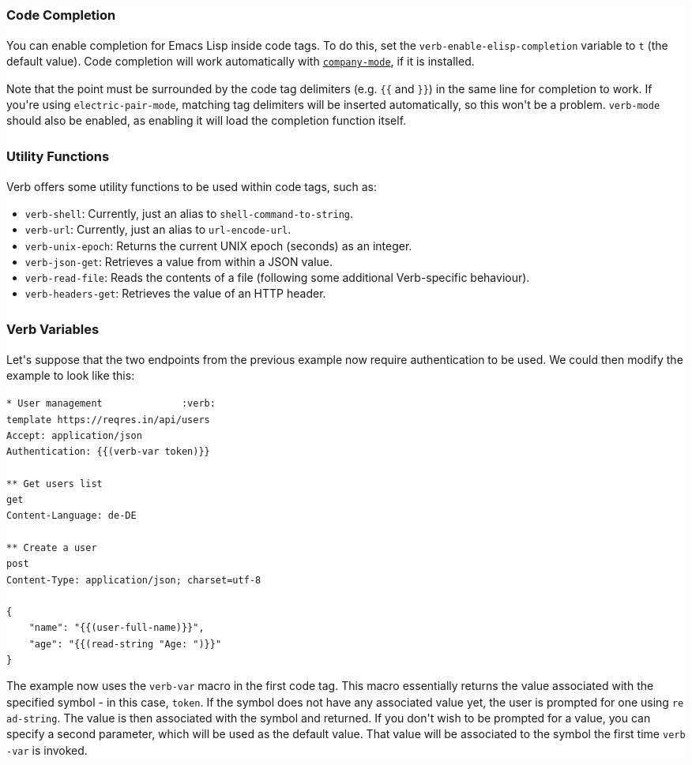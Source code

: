 ### Code Completion

You can enable completion for Emacs Lisp inside code tags. To do this, set the `verb-enable-elisp-completion` variable to `t` (the default value). Code completion will work automatically with [`company-mode`](https://github.com/company-mode/company-mode), if it is installed.

Note that the point must be surrounded by the code tag delimiters (e.g. `{{` and `}}`) in the same line for completion to work. If you're using `electric-pair-mode`, matching tag delimiters will be inserted automatically, so this won't be a problem. `verb-mode` should also be enabled, as enabling it will load the completion function itself.

### Utility Functions

Verb offers some utility functions to be used within code tags, such as:
- `verb-shell`: Currently, just an alias to `shell-command-to-string`.
- `verb-url`: Currently, just an alias to `url-encode-url`.
- `verb-unix-epoch`: Returns the current UNIX epoch (seconds) as an integer.
- `verb-json-get`: Retrieves a value from within a JSON value.
- `verb-read-file`: Reads the contents of a file (following some additional Verb-specific behaviour).
- `verb-headers-get`: Retrieves the value of an HTTP header.

### Verb Variables

Let's suppose that the two endpoints from the previous example now require authentication to be used. We could then modify the example to look like this:
```
* User management              :verb:
template https://reqres.in/api/users
Accept: application/json
Authentication: {{(verb-var token)}}

** Get users list
get
Content-Language: de-DE

** Create a user
post
Content-Type: application/json; charset=utf-8

{
    "name": "{{(user-full-name)}}",
    "age": "{{(read-string "Age: ")}}"
}
```

The example now uses the `verb-var` macro in the first code tag. This macro essentially returns the value associated with the specified symbol - in this case, `token`. If the symbol does not have any associated value yet, the user is prompted for one using `read-string`. The value is then associated with the symbol and returned. If you don't wish to be prompted for a value, you can specify a second parameter, which will be used as the default value. That value will be associated to the symbol the first time `verb-var` is invoked.
